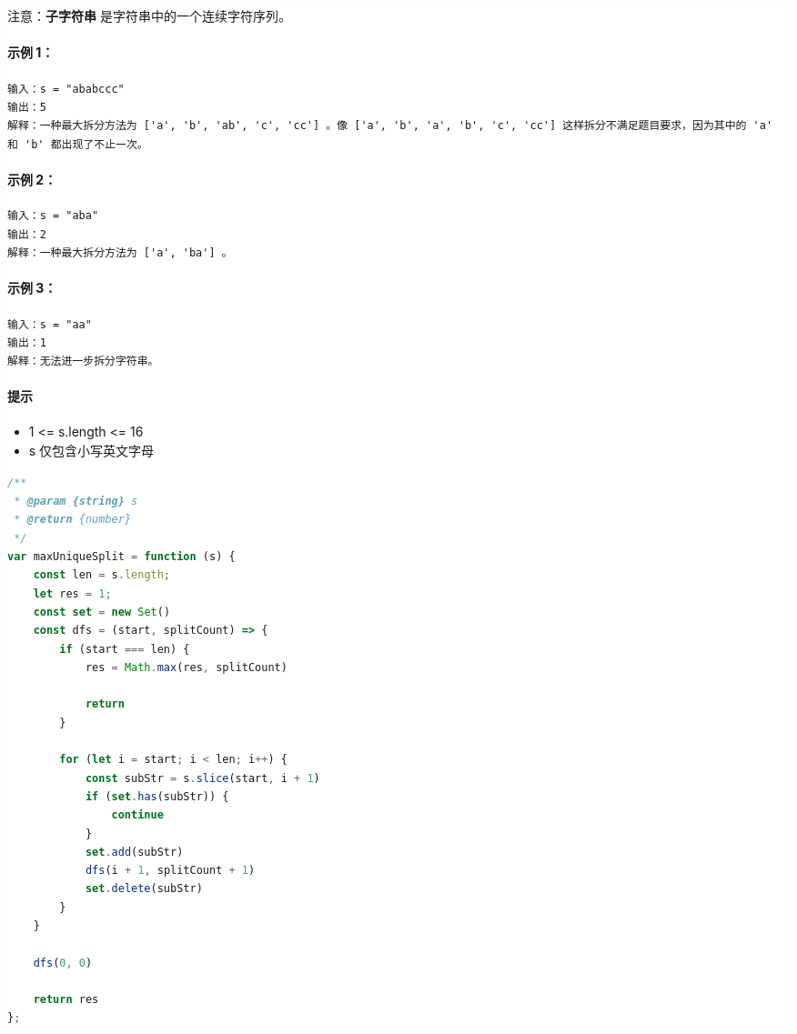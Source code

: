 注意：**子字符串** 是字符串中的一个连续字符序列。

#### 示例 1：
```
输入：s = "ababccc"
输出：5
解释：一种最大拆分方法为 ['a', 'b', 'ab', 'c', 'cc'] 。像 ['a', 'b', 'a', 'b', 'c', 'cc'] 这样拆分不满足题目要求，因为其中的 'a' 和 'b' 都出现了不止一次。
```

#### 示例 2：
```
输入：s = "aba"
输出：2
解释：一种最大拆分方法为 ['a', 'ba'] 。
```

#### 示例 3：
```
输入：s = "aa"
输出：1
解释：无法进一步拆分字符串。
```

#### 提示
- 1 <= s.length <= 16
- s 仅包含小写英文字母

```js
/**
 * @param {string} s
 * @return {number}
 */
var maxUniqueSplit = function (s) {
    const len = s.length;
    let res = 1;
    const set = new Set()
    const dfs = (start, splitCount) => {
        if (start === len) {
            res = Math.max(res, splitCount)

            return
        }

        for (let i = start; i < len; i++) {
            const subStr = s.slice(start, i + 1)
            if (set.has(subStr)) {
                continue
            }
            set.add(subStr)
            dfs(i + 1, splitCount + 1)
            set.delete(subStr)
        }
    }

    dfs(0, 0)

    return res
};
```
